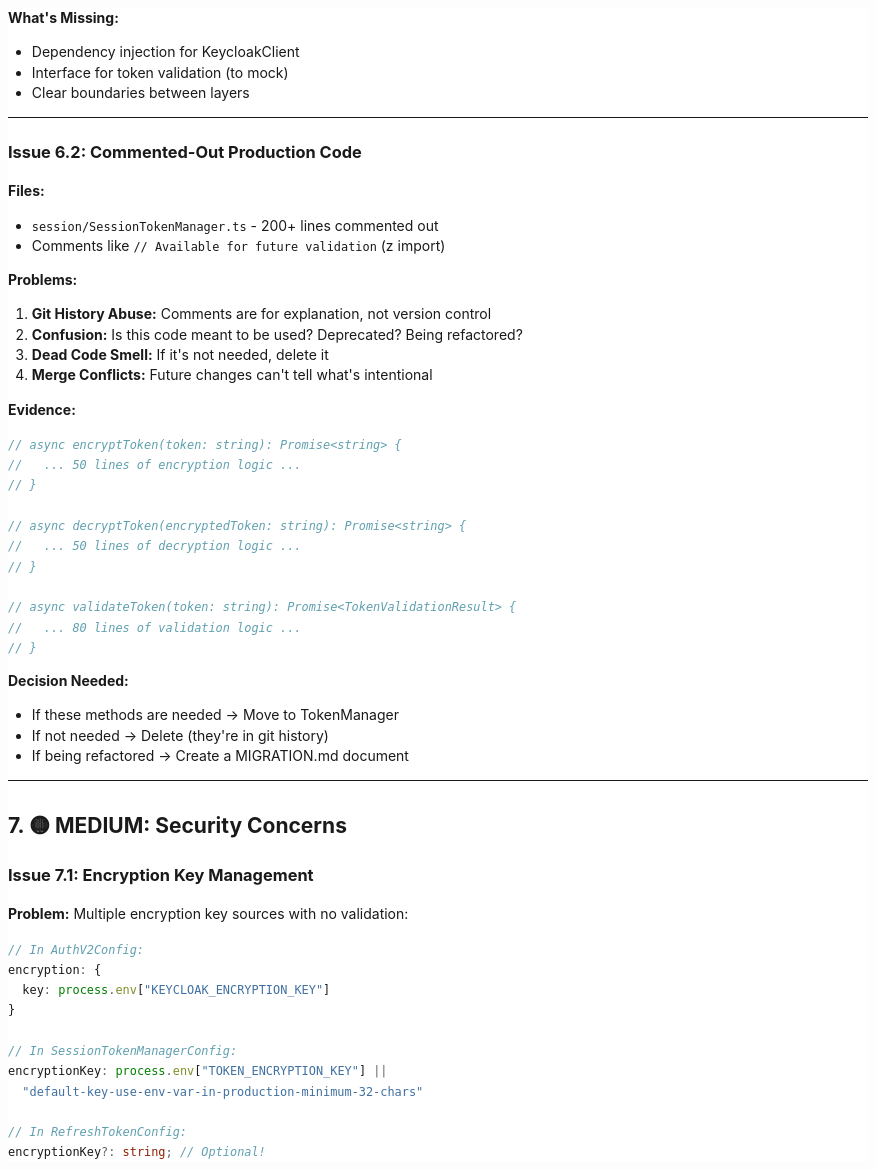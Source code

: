 **What's Missing:**

- Dependency injection for KeycloakClient
- Interface for token validation (to mock)
- Clear boundaries between layers

---

### Issue 6.2: Commented-Out Production Code

**Files:**

- `session/SessionTokenManager.ts` - 200+ lines commented out
- Comments like `// Available for future validation` (z import)

**Problems:**

1. **Git History Abuse:** Comments are for explanation, not version control
2. **Confusion:** Is this code meant to be used? Deprecated? Being refactored?
3. **Dead Code Smell:** If it's not needed, delete it
4. **Merge Conflicts:** Future changes can't tell what's intentional

**Evidence:**

```typescript
// async encryptToken(token: string): Promise<string> {
//   ... 50 lines of encryption logic ...
// }

// async decryptToken(encryptedToken: string): Promise<string> {
//   ... 50 lines of decryption logic ...
// }

// async validateToken(token: string): Promise<TokenValidationResult> {
//   ... 80 lines of validation logic ...
// }
```

**Decision Needed:**

- If these methods are needed → Move to TokenManager
- If not needed → Delete (they're in git history)
- If being refactored → Create a MIGRATION.md document

---

## 7. 🟡 MEDIUM: Security Concerns

### Issue 7.1: Encryption Key Management

**Problem:** Multiple encryption key sources with no validation:

```typescript
// In AuthV2Config:
encryption: {
  key: process.env["KEYCLOAK_ENCRYPTION_KEY"]
}

// In SessionTokenManagerConfig:
encryptionKey: process.env["TOKEN_ENCRYPTION_KEY"] ||
  "default-key-use-env-var-in-production-minimum-32-chars"

// In RefreshTokenConfig:
encryptionKey?: string; // Optional!
```

